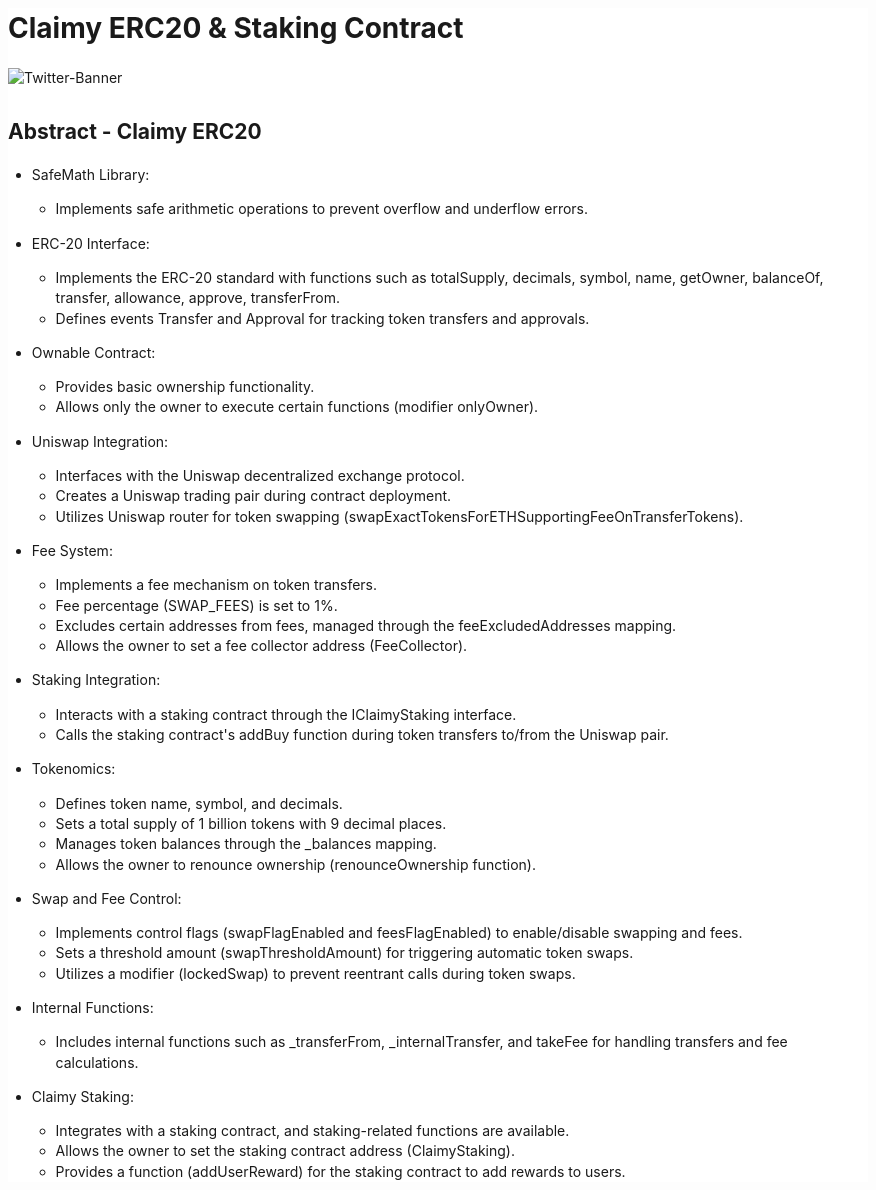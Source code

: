 

<h1>Claimy ERC20 & Staking Contract</h1>

![Twitter-Banner](https://github.com/ClaimyToken/Claimy-Project/assets/157929629/4c2ac2d8-ab2c-42cc-8ae0-e499a73cf623)

<h2>Abstract - Claimy ERC20</h2>
<p>

- SafeMath Library:
    - Implements safe arithmetic operations to prevent overflow and underflow errors.

- ERC-20 Interface:
    - Implements the ERC-20 standard with functions such as totalSupply, decimals, symbol, name, getOwner, balanceOf, transfer, allowance, approve, transferFrom.
    - Defines events Transfer and Approval for tracking token transfers and approvals.

- Ownable Contract:
    - Provides basic ownership functionality.
    - Allows only the owner to execute certain functions (modifier onlyOwner).

- Uniswap Integration:
    - Interfaces with the Uniswap decentralized exchange protocol.
    - Creates a Uniswap trading pair during contract deployment.
    -  Utilizes Uniswap router for token swapping (swapExactTokensForETHSupportingFeeOnTransferTokens).

- Fee System:
    - Implements a fee mechanism on token transfers.
    - Fee percentage (SWAP_FEES) is set to 1%.
    - Excludes certain addresses from fees, managed through the feeExcludedAddresses mapping.
    - Allows the owner to set a fee collector address (FeeCollector).

- Staking Integration:
    - Interacts with a staking contract through the IClaimyStaking interface.
    - Calls the staking contract's addBuy function during token transfers to/from the Uniswap pair.

- Tokenomics:
    - Defines token name, symbol, and decimals.
    - Sets a total supply of 1 billion tokens with 9 decimal places.
    - Manages token balances through the _balances mapping.
    - Allows the owner to renounce ownership (renounceOwnership function).

- Swap and Fee Control:
    - Implements control flags (swapFlagEnabled and feesFlagEnabled) to enable/disable swapping and fees.
    - Sets a threshold amount (swapThresholdAmount) for triggering automatic token swaps.
    - Utilizes a modifier (lockedSwap) to prevent reentrant calls during token swaps.

- Internal Functions:
    - Includes internal functions such as _transferFrom, _internalTransfer, and takeFee for handling transfers and fee calculations.
    
- Claimy Staking:
    - Integrates with a staking contract, and staking-related functions are available.
    - Allows the owner to set the staking contract address (ClaimyStaking).
    - Provides a function (addUserReward) for the staking contract to add rewards to users.
